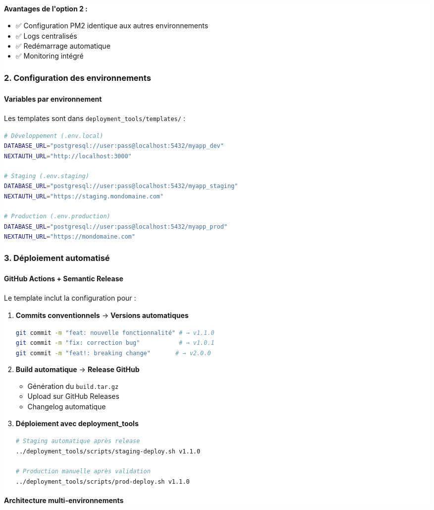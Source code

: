 **Avantages de l'option 2 :**
- ✅ Configuration PM2 identique aux autres environnements
- ✅ Logs centralisés
- ✅ Redémarrage automatique
- ✅ Monitoring intégré

### 2. Configuration des environnements

#### Variables par environnement

Les templates sont dans `deployment_tools/templates/` :

```bash
# Développement (.env.local)
DATABASE_URL="postgresql://user:pass@localhost:5432/myapp_dev"
NEXTAUTH_URL="http://localhost:3000"

# Staging (.env.staging)  
DATABASE_URL="postgresql://user:pass@localhost:5432/myapp_staging"
NEXTAUTH_URL="https://staging.mondomaine.com"

# Production (.env.production)
DATABASE_URL="postgresql://user:pass@localhost:5432/myapp_prod"
NEXTAUTH_URL="https://mondomaine.com"
```

### 3. Déploiement automatisé

#### GitHub Actions + Semantic Release

Le template inclut la configuration pour :

1. **Commits conventionnels** → **Versions automatiques**
   ```bash
   git commit -m "feat: nouvelle fonctionnalité" # → v1.1.0
   git commit -m "fix: correction bug"           # → v1.0.1  
   git commit -m "feat!: breaking change"       # → v2.0.0
   ```

2. **Build automatique** → **Release GitHub**
   - Génération du `build.tar.gz`
   - Upload sur GitHub Releases
   - Changelog automatique

3. **Déploiement avec deployment_tools**
   ```bash
   # Staging automatique après release
   ../deployment_tools/scripts/staging-deploy.sh v1.1.0
   
   # Production manuelle après validation
   ../deployment_tools/scripts/prod-deploy.sh v1.1.0
   ```

#### Architecture multi-environnements
